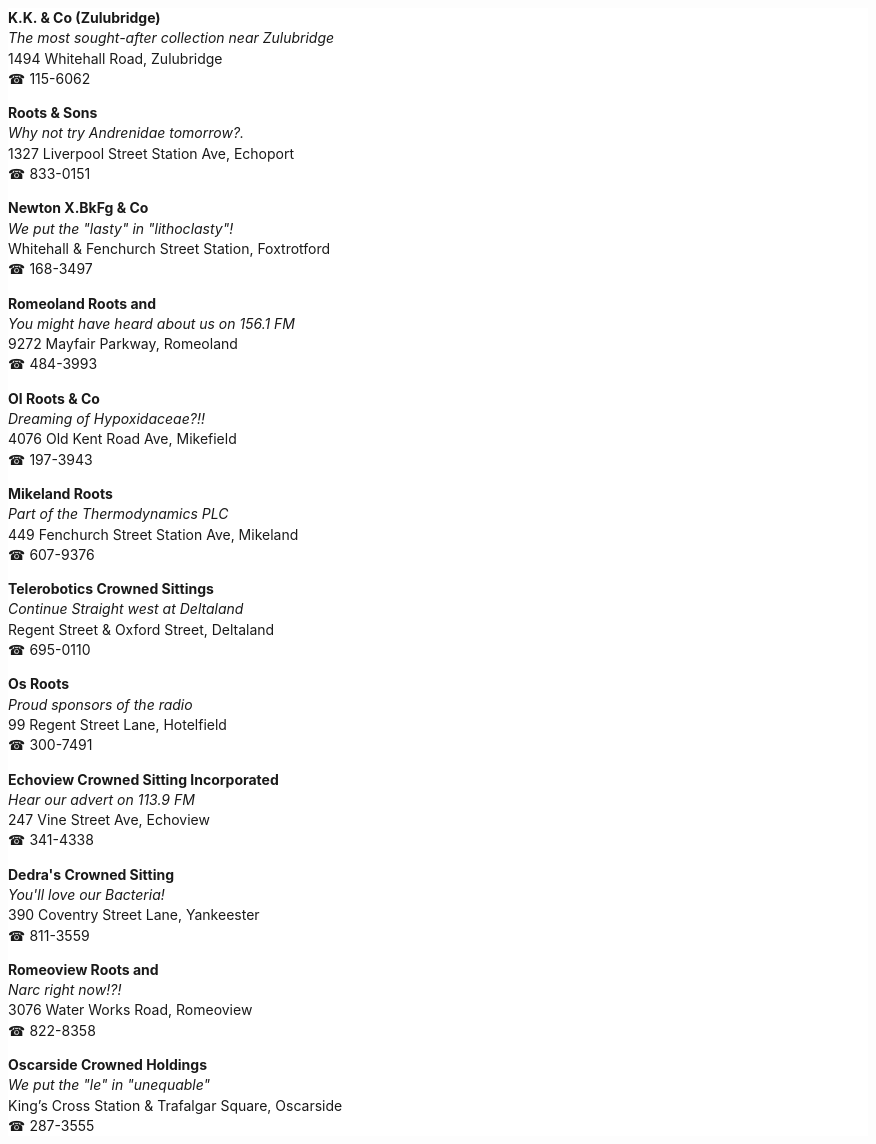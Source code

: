 **K.K. & Co (Zulubridge)**  
_The most sought-after collection near Zulubridge_  
1494 Whitehall Road, Zulubridge  
☎ 115-6062

**Roots & Sons**  
_Why not try Andrenidae tomorrow?._  
1327 Liverpool Street Station Ave, Echoport  
☎ 833-0151

**Newton X.BkFg & Co**  
_We put the "lasty" in "lithoclasty"!_  
Whitehall & Fenchurch Street Station, Foxtrotford  
☎ 168-3497

**Romeoland Roots and**  
_You might have heard about us on 156.1 FM_  
9272 Mayfair Parkway, Romeoland  
☎ 484-3993

**Ol Roots & Co**  
_Dreaming of Hypoxidaceae?!!_  
4076 Old Kent Road Ave, Mikefield  
☎ 197-3943

**Mikeland Roots**  
_Part of the Thermodynamics PLC_  
449 Fenchurch Street Station Ave, Mikeland  
☎ 607-9376

**Telerobotics Crowned Sittings**  
_Continue Straight west at Deltaland_  
Regent Street & Oxford Street, Deltaland  
☎ 695-0110

**Os Roots**  
_Proud sponsors of the radio_  
99 Regent Street Lane, Hotelfield  
☎ 300-7491

**Echoview Crowned Sitting Incorporated**  
_Hear our advert on 113.9 FM_  
247 Vine Street Ave, Echoview  
☎ 341-4338

**Dedra's Crowned Sitting**  
_You'll love our Bacteria!_  
390 Coventry Street Lane, Yankeester  
☎ 811-3559

**Romeoview Roots and**  
_Narc right now!?!_  
3076 Water Works Road, Romeoview  
☎ 822-8358

**Oscarside Crowned Holdings**  
_We put the "le" in "unequable"_  
King’s Cross Station & Trafalgar Square, Oscarside  
☎ 287-3555
